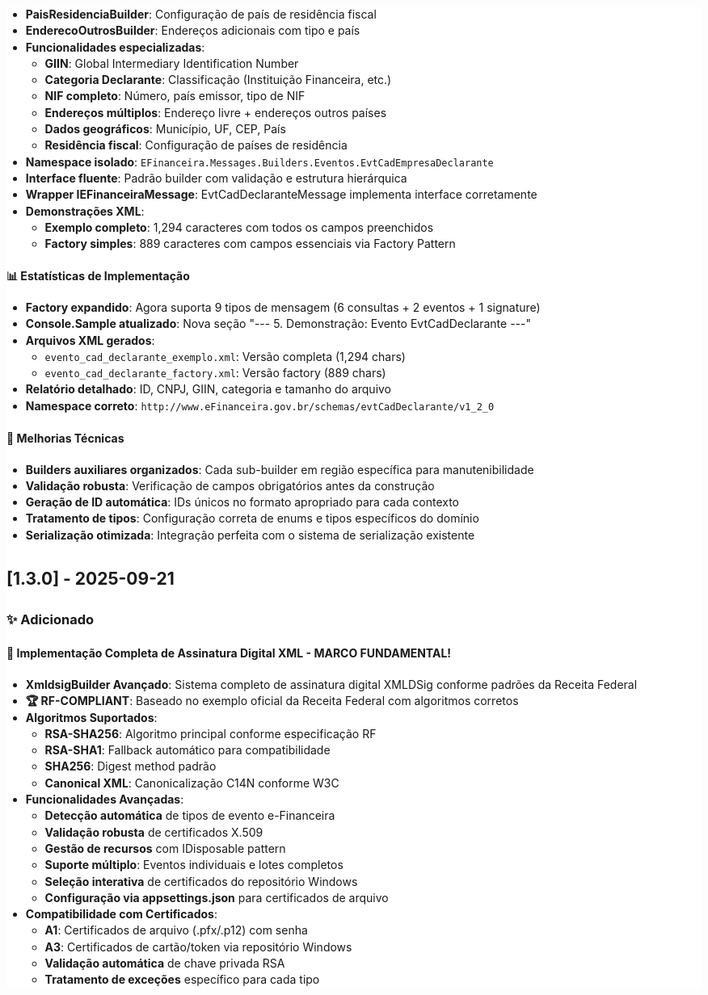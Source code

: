   - **PaisResidenciaBuilder**: Configuração de país de residência fiscal
  - **EnderecoOutrosBuilder**: Endereços adicionais com tipo e país
- **Funcionalidades especializadas**:
  - **GIIN**: Global Intermediary Identification Number
  - **Categoria Declarante**: Classificação (Instituição Financeira, etc.)
  - **NIF completo**: Número, país emissor, tipo de NIF
  - **Endereços múltiplos**: Endereço livre + endereços outros países
  - **Dados geográficos**: Município, UF, CEP, País
  - **Residência fiscal**: Configuração de países de residência
- **Namespace isolado**: `EFinanceira.Messages.Builders.Eventos.EvtCadEmpresaDeclarante`
- **Interface fluente**: Padrão builder com validação e estrutura hierárquica
- **Wrapper IEFinanceiraMessage**: EvtCadDeclaranteMessage implementa interface corretamente
- **Demonstrações XML**:
  - **Exemplo completo**: 1,294 caracteres com todos os campos preenchidos
  - **Factory simples**: 889 caracteres com campos essenciais via Factory Pattern

#### 📊 Estatísticas de Implementação
- **Factory expandido**: Agora suporta 9 tipos de mensagem (6 consultas + 2 eventos + 1 signature)
- **Console.Sample atualizado**: Nova seção "--- 5. Demonstração: Evento EvtCadDeclarante ---"
- **Arquivos XML gerados**:
  - `evento_cad_declarante_exemplo.xml`: Versão completa (1,294 chars)
  - `evento_cad_declarante_factory.xml`: Versão factory (889 chars)
- **Relatório detalhado**: ID, CNPJ, GIIN, categoria e tamanho do arquivo
- **Namespace correto**: `http://www.eFinanceira.gov.br/schemas/evtCadDeclarante/v1_2_0`

#### 🔧 Melhorias Técnicas
- **Builders auxiliares organizados**: Cada sub-builder em região específica para manutenibilidade
- **Validação robusta**: Verificação de campos obrigatórios antes da construção
- **Geração de ID automática**: IDs únicos no formato apropriado para cada contexto
- **Tratamento de tipos**: Configuração correta de enums e tipos específicos do domínio
- **Serialização otimizada**: Integração perfeita com o sistema de serialização existente

## [1.3.0] - 2025-09-21

### ✨ Adicionado

#### 🔐 Implementação Completa de Assinatura Digital XML - MARCO FUNDAMENTAL!
- **XmldsigBuilder Avançado**: Sistema completo de assinatura digital XMLDSig conforme padrões da Receita Federal
- **🏆 RF-COMPLIANT**: Baseado no exemplo oficial da Receita Federal com algoritmos corretos
- **Algoritmos Suportados**:
  - **RSA-SHA256**: Algoritmo principal conforme especificação RF
  - **RSA-SHA1**: Fallback automático para compatibilidade
  - **SHA256**: Digest method padrão
  - **Canonical XML**: Canonicalização C14N conforme W3C
- **Funcionalidades Avançadas**:
  - **Detecção automática** de tipos de evento e-Financeira
  - **Validação robusta** de certificados X.509
  - **Gestão de recursos** com IDisposable pattern
  - **Suporte múltiplo**: Eventos individuais e lotes completos
  - **Seleção interativa** de certificados do repositório Windows
  - **Configuração via appsettings.json** para certificados de arquivo
- **Compatibilidade com Certificados**:
  - **A1**: Certificados de arquivo (.pfx/.p12) com senha
  - **A3**: Certificados de cartão/token via repositório Windows
  - **Validação automática** de chave privada RSA
  - **Tratamento de exceções** específico para cada tipo
